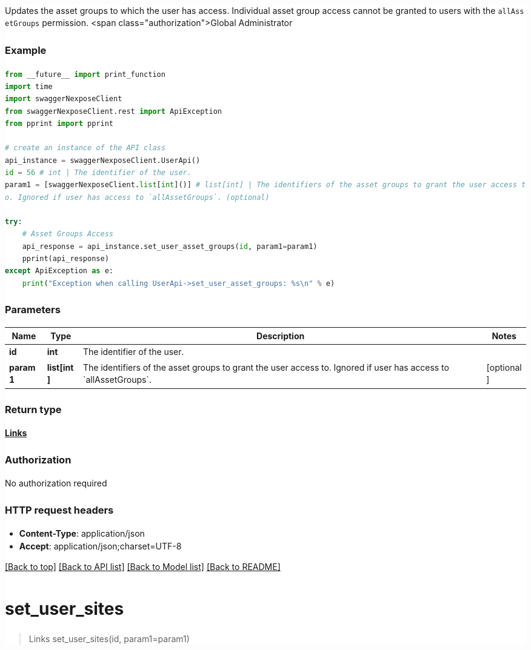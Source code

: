 Updates the asset groups to which the user has access. Individual asset group access cannot be granted to users with the `allAssetGroups` permission. <span class=\"authorization\">Global Administrator</span>

### Example
```python
from __future__ import print_function
import time
import swaggerNexposeClient
from swaggerNexposeClient.rest import ApiException
from pprint import pprint

# create an instance of the API class
api_instance = swaggerNexposeClient.UserApi()
id = 56 # int | The identifier of the user.
param1 = [swaggerNexposeClient.list[int]()] # list[int] | The identifiers of the asset groups to grant the user access to. Ignored if user has access to `allAssetGroups`. (optional)

try:
    # Asset Groups Access
    api_response = api_instance.set_user_asset_groups(id, param1=param1)
    pprint(api_response)
except ApiException as e:
    print("Exception when calling UserApi->set_user_asset_groups: %s\n" % e)
```

### Parameters

Name | Type | Description  | Notes
------------- | ------------- | ------------- | -------------
 **id** | **int**| The identifier of the user. | 
 **param1** | **list[int]**| The identifiers of the asset groups to grant the user access to. Ignored if user has access to &#x60;allAssetGroups&#x60;. | [optional] 

### Return type

[**Links**](Links.md)

### Authorization

No authorization required

### HTTP request headers

 - **Content-Type**: application/json
 - **Accept**: application/json;charset=UTF-8

[[Back to top]](#) [[Back to API list]](../README.md#documentation-for-api-endpoints) [[Back to Model list]](../README.md#documentation-for-models) [[Back to README]](../README.md)

# **set_user_sites**
> Links set_user_sites(id, param1=param1)
